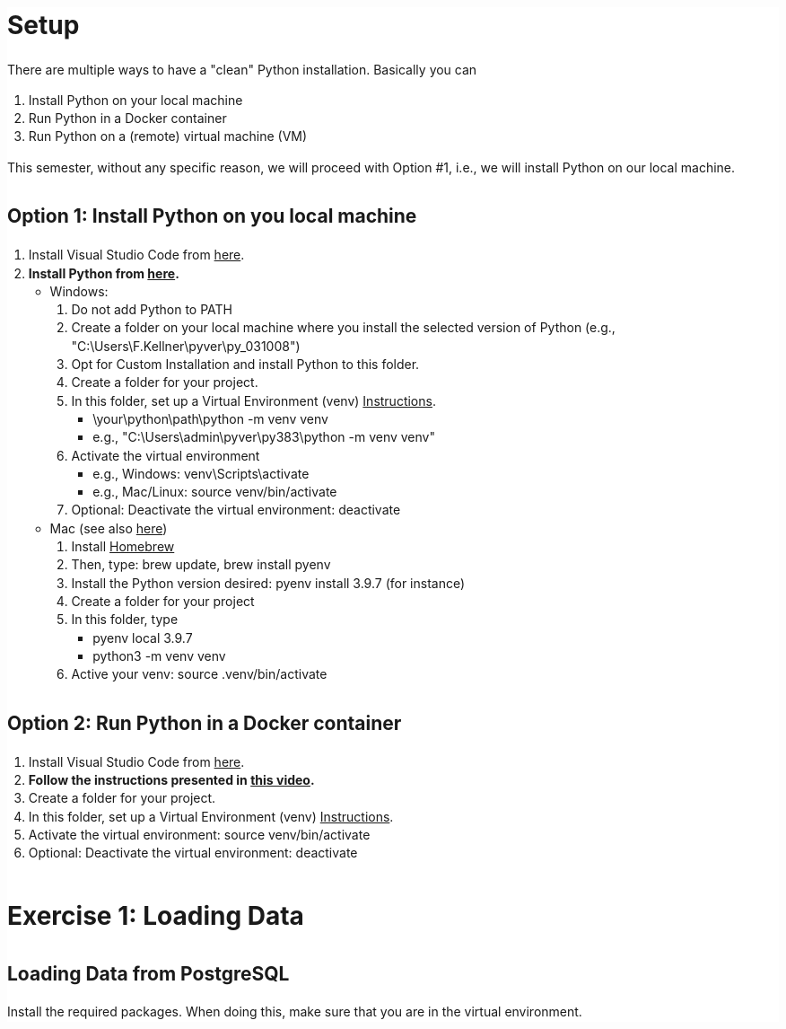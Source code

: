 
# Setup
There are multiple ways to have a "clean" Python installation. Basically you can
1. Install Python on your local machine
2. Run Python in a Docker container
3. Run Python on a (remote) virtual machine (VM)

This semester, without any specific reason, we will proceed with Option #1, i.e., we will install Python on our local machine.

## Option 1: Install Python on you local machine
1. Install Visual Studio Code from [here](https://code.visualstudio.com/).
2. **Install Python from [here](https://www.python.org/).**
    - Windows:
        1. Do not add Python to PATH
        2. Create a folder on your local machine where you install the selected version of Python (e.g., "C:\Users\F.Kellner\pyver\py_031008")
        3. Opt for Custom Installation and install Python to this folder.
        4. Create a folder for your project.
        5. In this folder, set up a Virtual Environment (venv) [Instructions](https://docs.python.org/3/library/venv.html).
            - \your\python\path\python -m venv venv
            - e.g., "C:\Users\admin\pyver\py383\python -m venv venv"
        6. Activate the virtual environment
            - e.g., Windows: venv\Scripts\activate
            - e.g., Mac/Linux: source venv/bin/activate
        7. Optional: Deactivate the virtual environment: deactivate
    - Mac (see also [here](https://www.youtube.com/watch?v=31WU0Dhw4sk))
        1. Install [Homebrew](https://brew.sh/)
        2. Then, type: brew update, brew install pyenv
        3. Install the Python version desired: pyenv install 3.9.7 (for instance)
        4. Create a folder for your project
        5. In this folder, type
            - pyenv local 3.9.7
            - python3 -m venv venv
        6. Active your venv: source .venv/bin/activate


## Option 2: Run Python in a Docker container
1. Install Visual Studio Code from [here](https://code.visualstudio.com/).
2. **Follow the instructions presented in [this video](https://www.youtube.com/watch?v=3JU7Pjwk4s0).**
3. Create a folder for your project.
4. In this folder, set up a Virtual Environment (venv) [Instructions](https://docs.python.org/3/library/venv.html).
5. Activate the virtual environment: source venv/bin/activate
6. Optional: Deactivate the virtual environment: deactivate

# Exercise 1: Loading Data
## Loading Data from PostgreSQL
Install the required packages. When doing this, make sure that you are in the virtual environment.
